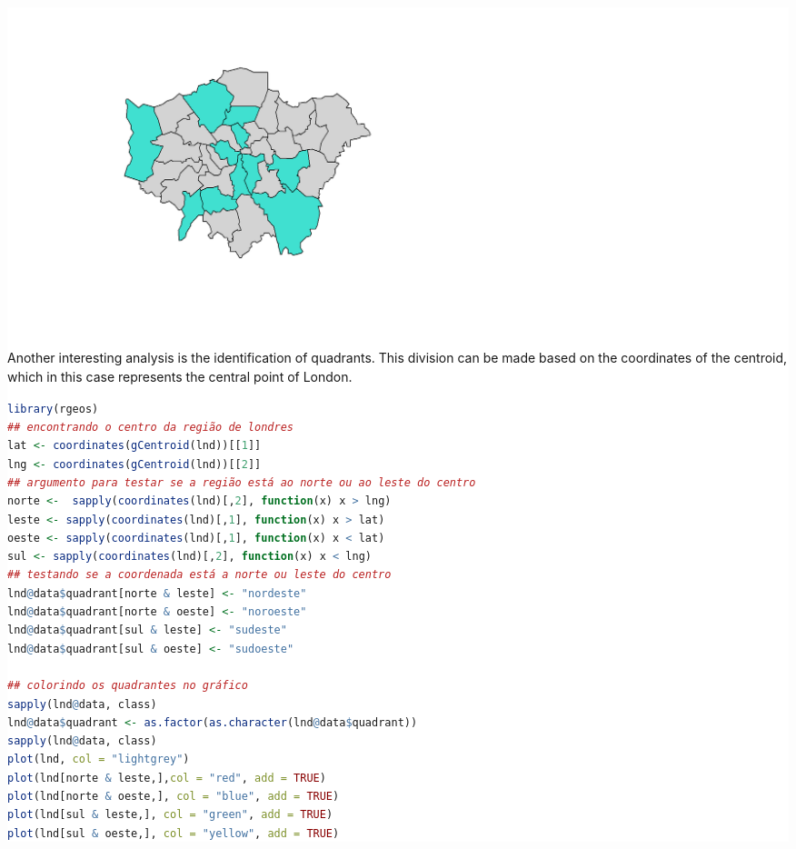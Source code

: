 <img src="/img/geospace/chunk-3-1.png" width="500">

Another interesting analysis is the identification of quadrants. This division can be made based on the coordinates of the centroid, which in this case represents the central point of London.

```r
library(rgeos)
## encontrando o centro da região de londres
lat <- coordinates(gCentroid(lnd))[[1]]
lng <- coordinates(gCentroid(lnd))[[2]]
## argumento para testar se a região está ao norte ou ao leste do centro
norte <-  sapply(coordinates(lnd)[,2], function(x) x > lng)
leste <- sapply(coordinates(lnd)[,1], function(x) x > lat)
oeste <- sapply(coordinates(lnd)[,1], function(x) x < lat)
sul <- sapply(coordinates(lnd)[,2], function(x) x < lng)
## testando se a coordenada está a norte ou leste do centro
lnd@data$quadrant[norte & leste] <- "nordeste"
lnd@data$quadrant[norte & oeste] <- "noroeste"
lnd@data$quadrant[sul & leste] <- "sudeste"
lnd@data$quadrant[sul & oeste] <- "sudoeste"

## colorindo os quadrantes no gráfico
sapply(lnd@data, class)
lnd@data$quadrant <- as.factor(as.character(lnd@data$quadrant))
sapply(lnd@data, class)
plot(lnd, col = "lightgrey")
plot(lnd[norte & leste,],col = "red", add = TRUE)
plot(lnd[norte & oeste,], col = "blue", add = TRUE)
plot(lnd[sul & leste,], col = "green", add = TRUE)
plot(lnd[sul & oeste,], col = "yellow", add = TRUE)
```
